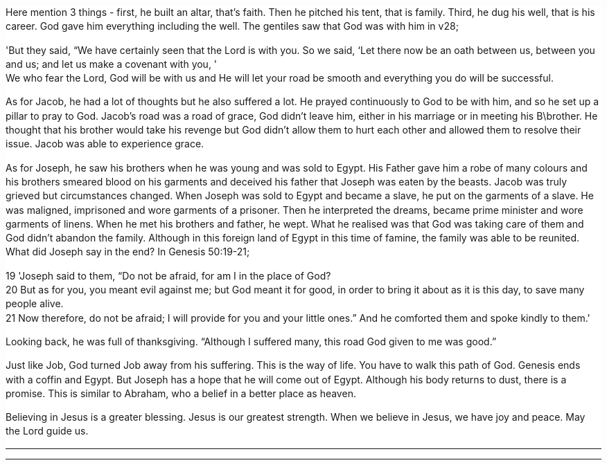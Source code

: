 Here mention 3 things - first, he built an altar, that’s faith. Then he pitched his tent, that is family. Third, he dug his well, that is his career. God gave him everything including the well. The gentiles saw that God was with him in v28;

'But they said, “We have certainly seen that the Lord is with you. So we said, ‘Let there now be an oath between us, between you and us; and let us make a covenant with you, '  
We who fear the Lord, God will be with us and He will let your road be smooth and everything you do will be successful. 

As for Jacob, he had a lot of thoughts but he also suffered a lot. He prayed continuously to God to be with him, and so he set up a pillar to pray to God. Jacob’s road was a road of grace, God didn’t leave him, either in his marriage or in meeting his B\brother. He thought that his brother would take his revenge but God didn’t allow them to hurt each other and allowed them to resolve their issue. Jacob was able to experience grace. 

As for Joseph, he saw his brothers when he was young and was sold to Egypt. His Father gave him a robe of many colours and his brothers smeared blood on his garments and deceived his father that Joseph was eaten by the beasts. Jacob was truly grieved but circumstances changed. When Joseph was sold to Egypt and became a slave, he put on the garments of a slave. He was maligned, imprisoned and wore garments of a prisoner. Then he interpreted the dreams, became prime minister and wore garments of linens. When he met his brothers and father, he wept. What he realised was that God was taking care of them and God didn’t abandon the family. Although in this foreign land of Egypt in this time of famine, the family was able to be reunited. What did Joseph say in the end? In Genesis 50:19-21; 

19 'Joseph said to them, “Do not be afraid, for am I in the place of God?  
20 But as for you, you meant evil against me; but God meant it for good, in order to bring it about as it is this day, to save many people alive.  
21 Now therefore, do not be afraid; I will provide for you and your little ones.” And he comforted them and spoke kindly to them.'

Looking back, he was full of thanksgiving. “Although I suffered many, this road God given to me was good.” 

Just like Job, God turned Job away from his suffering. This is the way of life. You have to walk this path of God. Genesis ends with a coffin and Egypt. But Joseph has a hope that he will come out of Egypt. Although his body returns to dust, there is a promise. This is similar to Abraham, who a belief in a better place as heaven. 

Believing in Jesus is a greater blessing. Jesus is our greatest strength. When we believe in Jesus, we have joy and peace. May the Lord guide us.



----  
****
